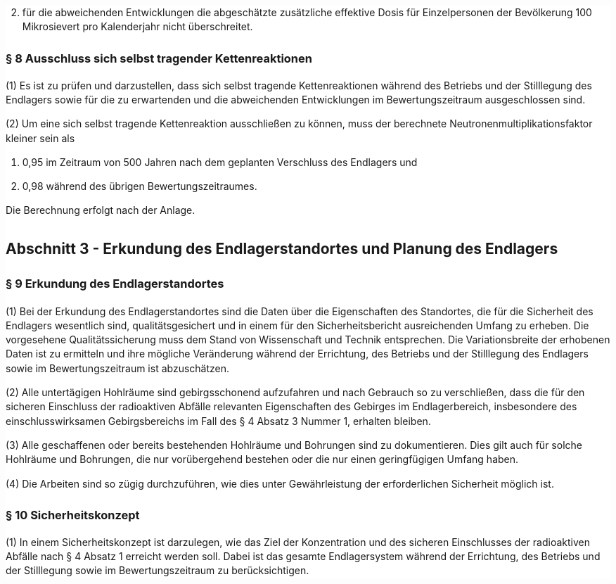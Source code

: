 
2.  für die abweichenden Entwicklungen die abgeschätzte zusätzliche effektive Dosis für Einzelpersonen der Bevölkerung 100 Mikrosievert pro Kalenderjahr nicht überschreitet.





### § 8 Ausschluss sich selbst tragender Kettenreaktionen

(1) Es ist zu prüfen und darzustellen, dass sich selbst tragende Kettenreaktionen während des Betriebs und der Stilllegung des Endlagers sowie für die zu erwartenden und die abweichenden Entwicklungen im Bewertungszeitraum ausgeschlossen sind.

(2) Um eine sich selbst tragende Kettenreaktion ausschließen zu können, muss der berechnete Neutronenmultiplikationsfaktor kleiner sein als

1.  0,95 im Zeitraum von 500 Jahren nach dem geplanten Verschluss des Endlagers und


2.  0,98 während des übrigen Bewertungszeitraumes.



Die Berechnung erfolgt nach der Anlage.


## Abschnitt 3 - Erkundung des Endlagerstandortes und Planung des Endlagers


### § 9 Erkundung des Endlagerstandortes

(1) Bei der Erkundung des Endlagerstandortes sind die Daten über die Eigenschaften des Standortes, die für die Sicherheit des Endlagers wesentlich sind, qualitätsgesichert und in einem für den Sicherheitsbericht ausreichenden Umfang zu erheben. Die vorgesehene Qualitätssicherung muss dem Stand von Wissenschaft und Technik entsprechen. Die Variationsbreite der erhobenen Daten ist zu ermitteln und ihre mögliche Veränderung während der Errichtung, des Betriebs und der Stilllegung des Endlagers sowie im Bewertungszeitraum ist abzuschätzen.

(2) Alle untertägigen Hohlräume sind gebirgsschonend aufzufahren und nach Gebrauch so zu verschließen, dass die für den sicheren Einschluss der radioaktiven Abfälle relevanten Eigenschaften des Gebirges im Endlagerbereich, insbesondere des einschlusswirksamen Gebirgsbereichs im Fall des § 4 Absatz 3 Nummer 1, erhalten bleiben.

(3) Alle geschaffenen oder bereits bestehenden Hohlräume und Bohrungen sind zu dokumentieren. Dies gilt auch für solche Hohlräume und Bohrungen, die nur vorübergehend bestehen oder die nur einen geringfügigen Umfang haben.

(4) Die Arbeiten sind so zügig durchzuführen, wie dies unter Gewährleistung der erforderlichen Sicherheit möglich ist.


### § 10 Sicherheitskonzept

(1) In einem Sicherheitskonzept ist darzulegen, wie das Ziel der Konzentration und des sicheren Einschlusses der radioaktiven Abfälle nach § 4 Absatz 1 erreicht werden soll. Dabei ist das gesamte Endlagersystem während der Errichtung, des Betriebs und der Stilllegung sowie im Bewertungszeitraum zu berücksichtigen.
